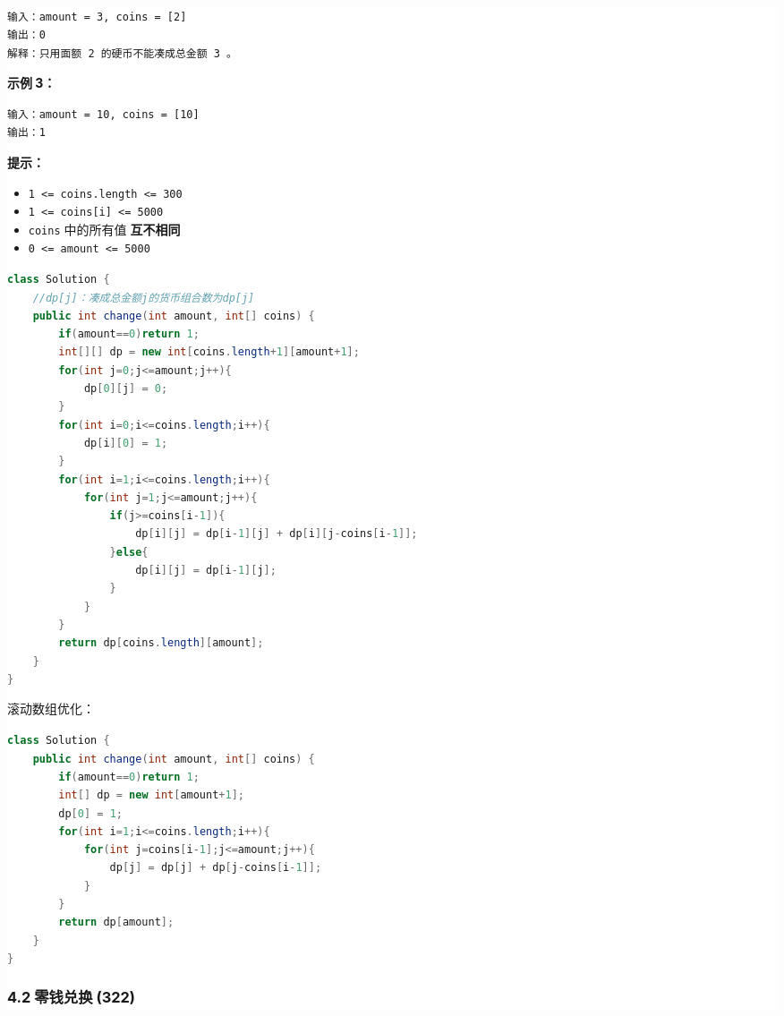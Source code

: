 ```
输入：amount = 3, coins = [2]
输出：0
解释：只用面额 2 的硬币不能凑成总金额 3 。
```

**示例 3：**

```
输入：amount = 10, coins = [10] 
输出：1
```

**提示：**

- `1 <= coins.length <= 300`
- `1 <= coins[i] <= 5000`
- `coins` 中的所有值 **互不相同**
- `0 <= amount <= 5000`

```java
class Solution {
    //dp[j]：凑成总金额j的货币组合数为dp[j]
    public int change(int amount, int[] coins) {
        if(amount==0)return 1;
        int[][] dp = new int[coins.length+1][amount+1];
        for(int j=0;j<=amount;j++){
            dp[0][j] = 0;
        }
        for(int i=0;i<=coins.length;i++){
            dp[i][0] = 1;
        }
        for(int i=1;i<=coins.length;i++){
            for(int j=1;j<=amount;j++){
                if(j>=coins[i-1]){
                    dp[i][j] = dp[i-1][j] + dp[i][j-coins[i-1]];
                }else{
                    dp[i][j] = dp[i-1][j];
                }
            }
        }
        return dp[coins.length][amount];
    }
}
```

滚动数组优化：

```java
class Solution {
    public int change(int amount, int[] coins) {
        if(amount==0)return 1;
        int[] dp = new int[amount+1];
        dp[0] = 1;
        for(int i=1;i<=coins.length;i++){
            for(int j=coins[i-1];j<=amount;j++){
                dp[j] = dp[j] + dp[j-coins[i-1]];
            }
        }
        return dp[amount];
    }
}
```
### 4.2 零钱兑换 (322)
